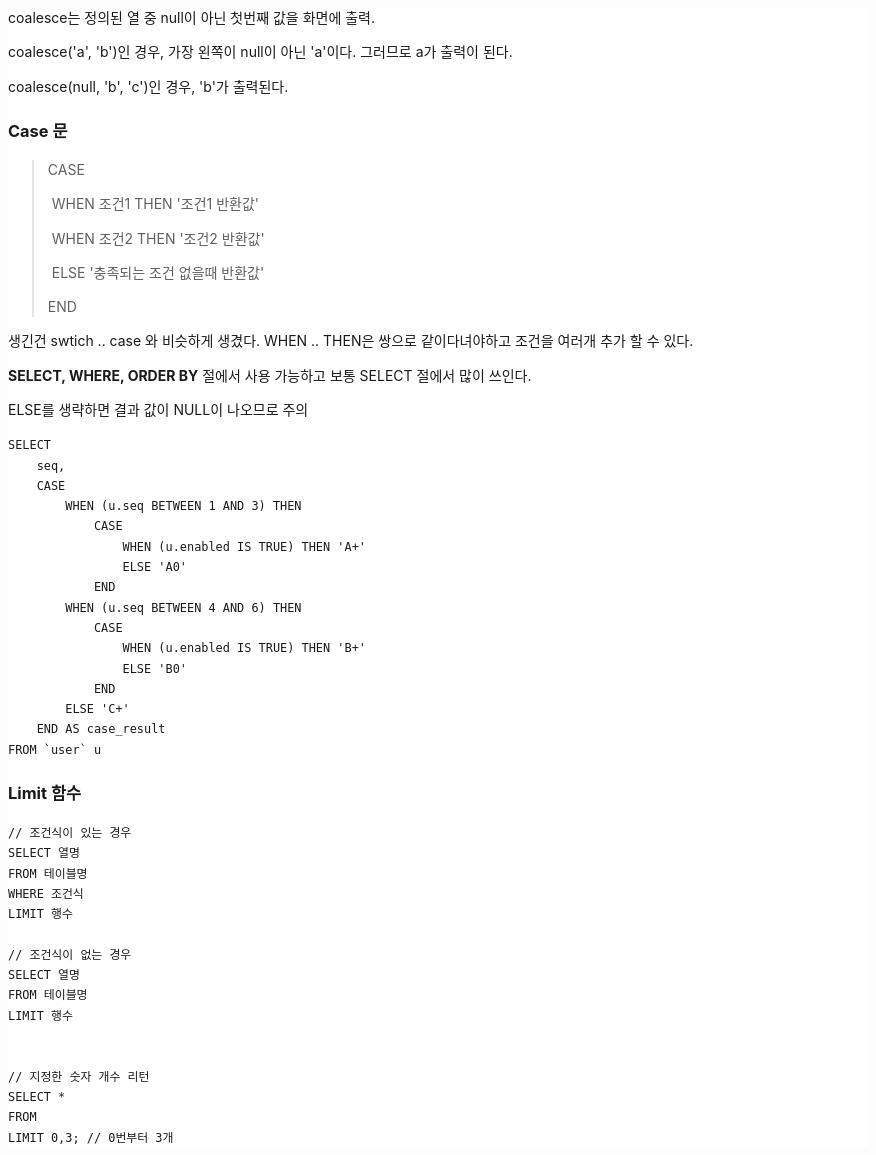 

coalesce는 정의된 열 중 null이 아닌 첫번째 값을 화면에 출력. 

coalesce('a', 'b')인 경우, 가장 왼쪽이 null이 아닌 'a'이다. 그러므로 a가 출력이 된다.

coalesce(null, 'b', 'c')인 경우, 'b'가 출력된다.



### Case 문

> CASE    
>
> ​		 WHEN 조건1 THEN '조건1 반환값'   
>
> ​		 WHEN 조건2 THEN '조건2 반환값'   
>
> ​		 ELSE '충족되는 조건 없을때 반환값'
>
> END

생긴건 swtich .. case 와 비슷하게 생겼다. WHEN .. THEN은 쌍으로 같이다녀야하고 조건을 여러개 추가 할 수 있다.  

**SELECT, WHERE, ORDER BY** 절에서 사용 가능하고 보통 SELECT 절에서 많이 쓰인다.

ELSE를 생략하면 결과 값이 NULL이 나오므로 주의

```mysql
SELECT 
	seq, 
	CASE
		WHEN (u.seq BETWEEN 1 AND 3) THEN 
            CASE 
                WHEN (u.enabled IS TRUE) THEN 'A+'
                ELSE 'A0'
            END 
		WHEN (u.seq BETWEEN 4 AND 6) THEN
            CASE 
                WHEN (u.enabled IS TRUE) THEN 'B+'
                ELSE 'B0'
            END
        ELSE 'C+'
	END AS case_result
FROM `user` u
```







### Limit 함수

```mysql
// 조건식이 있는 경우
SELECT 열명 
FROM 테이블명 
WHERE 조건식 
LIMIT 행수     

// 조건식이 없는 경우
SELECT 열명
FROM 테이블명
LIMIT 행수                  


// 지정한 숫자 개수 리턴
SELECT *
FROM
LIMIT 0,3; // 0번부터 3개
```